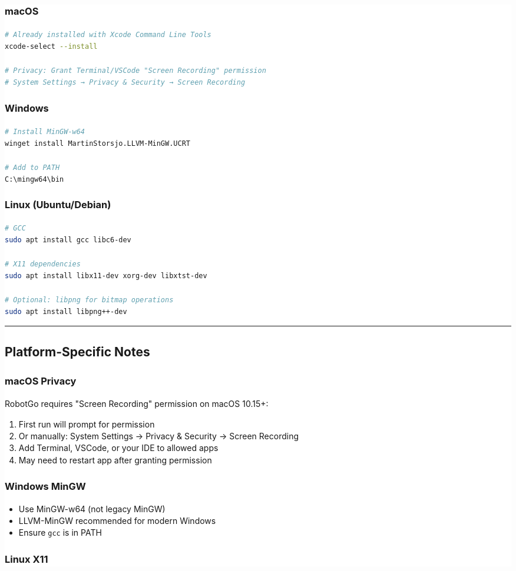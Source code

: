 ### macOS

```bash
# Already installed with Xcode Command Line Tools
xcode-select --install

# Privacy: Grant Terminal/VSCode "Screen Recording" permission
# System Settings → Privacy & Security → Screen Recording
```

### Windows

```bash
# Install MinGW-w64
winget install MartinStorsjo.LLVM-MinGW.UCRT

# Add to PATH
C:\mingw64\bin
```

### Linux (Ubuntu/Debian)

```bash
# GCC
sudo apt install gcc libc6-dev

# X11 dependencies
sudo apt install libx11-dev xorg-dev libxtst-dev

# Optional: libpng for bitmap operations
sudo apt install libpng++-dev
```

---

## Platform-Specific Notes

### macOS Privacy

RobotGo requires "Screen Recording" permission on macOS 10.15+:

1. First run will prompt for permission
2. Or manually: System Settings → Privacy & Security → Screen Recording
3. Add Terminal, VSCode, or your IDE to allowed apps
4. May need to restart app after granting permission

### Windows MinGW

- Use MinGW-w64 (not legacy MinGW)
- LLVM-MinGW recommended for modern Windows
- Ensure `gcc` is in PATH

### Linux X11
